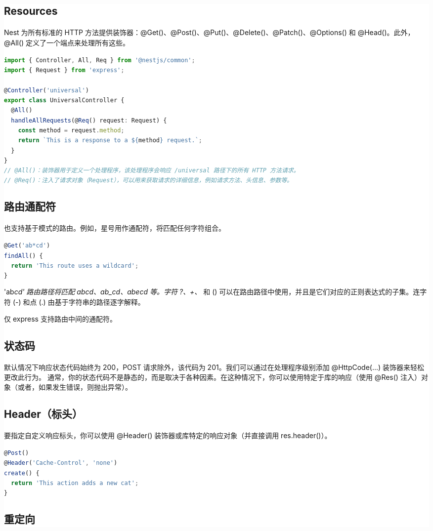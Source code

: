## Resources
Nest 为所有标准的 HTTP 方法提供装饰器：@Get()、@Post()、@Put()、@Delete()、@Patch()、@Options() 和 @Head()。此外，@All() 定义了一个端点来处理所有这些。

```ts
import { Controller, All, Req } from '@nestjs/common';
import { Request } from 'express';

@Controller('universal')
export class UniversalController {
  @All()
  handleAllRequests(@Req() request: Request) {
    const method = request.method;
    return `This is a response to a ${method} request.`;
  }
}
// @All()：装饰器用于定义一个处理程序，该处理程序会响应 /universal 路径下的所有 HTTP 方法请求。
// @Req()：注入了请求对象（Request），可以用来获取请求的详细信息，例如请求方法、头信息、参数等。
```

## 路由通配符

也支持基于模式的路由。例如，星号用作通配符，将匹配任何字符组合。

```ts
@Get('ab*cd')
findAll() {
  return 'This route uses a wildcard';
}
```

'ab*cd' 路由路径将匹配 abcd、ab_cd、abecd 等。字符 ?、+、* 和 () 可以在路由路径中使用，并且是它们对应的正则表达式的子集。连字符 (-) 和点 (.) 由基于字符串的路径逐字解释。

仅 express 支持路由中间的通配符。

## 状态码
默认情况下响应状态代码始终为 200，POST 请求除外，该代码为 201。我们可以通过在处理程序级别添加 @HttpCode(...) 装饰器来轻松更改此行为。
通常，你的状态代码不是静态的，而是取决于各种因素。在这种情况下，你可以使用特定于库的响应（使用 @Res() 注入）对象（或者，如果发生错误，则抛出异常）。

## Header（标头）

要指定自定义响应标头，你可以使用 @Header() 装饰器或库特定的响应对象（并直接调用 res.header()）。

```ts
@Post()
@Header('Cache-Control', 'none')
create() {
  return 'This action adds a new cat';
}
```

## 重定向
